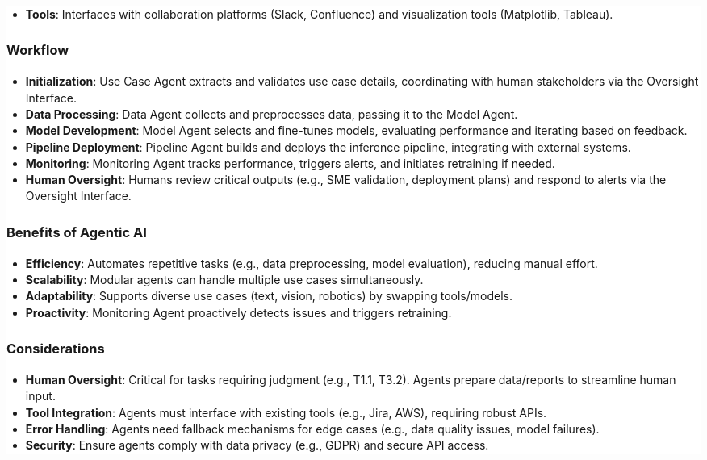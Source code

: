    - **Tools**: Interfaces with collaboration platforms (Slack, Confluence) and visualization tools (Matplotlib, Tableau).

### Workflow
- **Initialization**: Use Case Agent extracts and validates use case details, coordinating with human stakeholders via the Oversight Interface.
- **Data Processing**: Data Agent collects and preprocesses data, passing it to the Model Agent.
- **Model Development**: Model Agent selects and fine-tunes models, evaluating performance and iterating based on feedback.
- **Pipeline Deployment**: Pipeline Agent builds and deploys the inference pipeline, integrating with external systems.
- **Monitoring**: Monitoring Agent tracks performance, triggers alerts, and initiates retraining if needed.
- **Human Oversight**: Humans review critical outputs (e.g., SME validation, deployment plans) and respond to alerts via the Oversight Interface.

### Benefits of Agentic AI
- **Efficiency**: Automates repetitive tasks (e.g., data preprocessing, model evaluation), reducing manual effort.
- **Scalability**: Modular agents can handle multiple use cases simultaneously.
- **Adaptability**: Supports diverse use cases (text, vision, robotics) by swapping tools/models.
- **Proactivity**: Monitoring Agent proactively detects issues and triggers retraining.

### Considerations
- **Human Oversight**: Critical for tasks requiring judgment (e.g., T1.1, T3.2). Agents prepare data/reports to streamline human input.
- **Tool Integration**: Agents must interface with existing tools (e.g., Jira, AWS), requiring robust APIs.
- **Error Handling**: Agents need fallback mechanisms for edge cases (e.g., data quality issues, model failures).
- **Security**: Ensure agents comply with data privacy (e.g., GDPR) and secure API access.